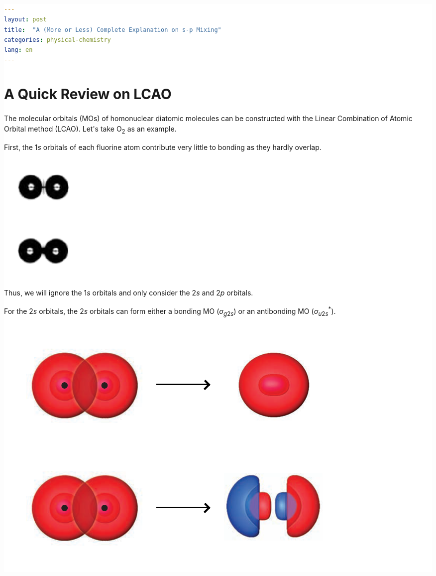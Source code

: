 ```yaml
---
layout: post
title:  "A (More or Less) Complete Explanation on s-p Mixing"
categories: physical-chemistry
lang: en
---
```


# A Quick Review on LCAO

The molecular orbitals (MOs) of homonuclear diatomic molecules can be constructed with the Linear Combination of Atomic Orbital method (LCAO). Let's take $\text{O}_2$ as an example.

First, the $1s$ orbitals of each fluorine atom contribute very little to bonding as they hardly overlap.

![1s orbitals](/assets/img/s-p-mixing/1s-orbitals.png)

Thus, we will ignore the $1s$ orbitals and only consider the $2s$ and $2p$ orbitals. 

For the $2s$ orbitals, the $2s$ orbitals can form either a bonding MO $(\sigma _{g2s})$ or an antibonding MO $(\sigma _{u2s}^\ast)$.

![2s orbitals](/assets/img/s-p-mixing/2s-orbitals.png)
